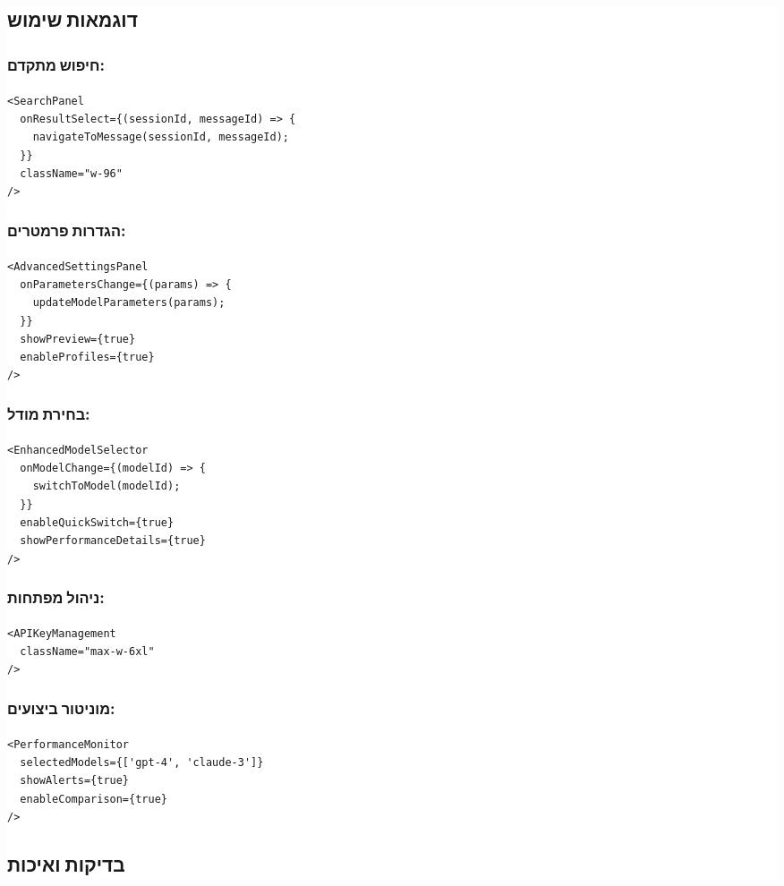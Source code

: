 ## דוגמאות שימוש

### חיפוש מתקדם:
```tsx
<SearchPanel
  onResultSelect={(sessionId, messageId) => {
    navigateToMessage(sessionId, messageId);
  }}
  className="w-96"
/>
```

### הגדרות פרמטרים:
```tsx
<AdvancedSettingsPanel
  onParametersChange={(params) => {
    updateModelParameters(params);
  }}
  showPreview={true}
  enableProfiles={true}
/>
```

### בחירת מודל:
```tsx
<EnhancedModelSelector
  onModelChange={(modelId) => {
    switchToModel(modelId);
  }}
  enableQuickSwitch={true}
  showPerformanceDetails={true}
/>
```

### ניהול מפתחות:
```tsx
<APIKeyManagement
  className="max-w-6xl"
/>
```

### מוניטור ביצועים:
```tsx
<PerformanceMonitor
  selectedModels={['gpt-4', 'claude-3']}
  showAlerts={true}
  enableComparison={true}
/>
```

## בדיקות ואיכות
